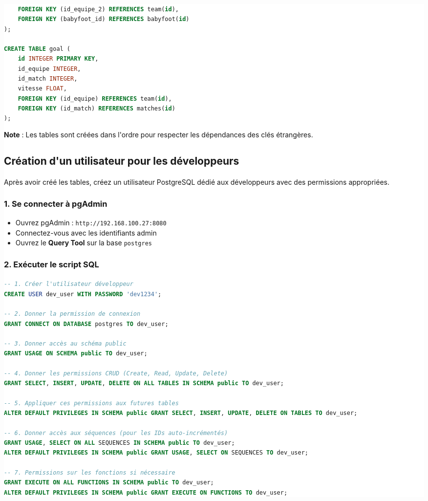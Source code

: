 ```sql
    FOREIGN KEY (id_equipe_2) REFERENCES team(id),
    FOREIGN KEY (babyfoot_id) REFERENCES babyfoot(id)
);

CREATE TABLE goal (
    id INTEGER PRIMARY KEY,
    id_equipe INTEGER,
    id_match INTEGER,
    vitesse FLOAT,
    FOREIGN KEY (id_equipe) REFERENCES team(id),
    FOREIGN KEY (id_match) REFERENCES matches(id)
);
```

**Note** : Les tables sont créées dans l'ordre pour respecter les dépendances des clés étrangères.

## Création d'un utilisateur pour les développeurs

Après avoir créé les tables, créez un utilisateur PostgreSQL dédié aux développeurs avec des permissions appropriées.

### 1. Se connecter à pgAdmin

- Ouvrez pgAdmin : `http://192.168.100.27:8080`
- Connectez-vous avec les identifiants admin
- Ouvrez le **Query Tool** sur la base `postgres`

### 2. Exécuter le script SQL

```sql
-- 1. Créer l'utilisateur développeur
CREATE USER dev_user WITH PASSWORD 'dev1234';

-- 2. Donner la permission de connexion
GRANT CONNECT ON DATABASE postgres TO dev_user;

-- 3. Donner accès au schéma public
GRANT USAGE ON SCHEMA public TO dev_user;

-- 4. Donner les permissions CRUD (Create, Read, Update, Delete)
GRANT SELECT, INSERT, UPDATE, DELETE ON ALL TABLES IN SCHEMA public TO dev_user;

-- 5. Appliquer ces permissions aux futures tables
ALTER DEFAULT PRIVILEGES IN SCHEMA public GRANT SELECT, INSERT, UPDATE, DELETE ON TABLES TO dev_user;

-- 6. Donner accès aux séquences (pour les IDs auto-incrémentés)
GRANT USAGE, SELECT ON ALL SEQUENCES IN SCHEMA public TO dev_user;
ALTER DEFAULT PRIVILEGES IN SCHEMA public GRANT USAGE, SELECT ON SEQUENCES TO dev_user;

-- 7. Permissions sur les fonctions si nécessaire
GRANT EXECUTE ON ALL FUNCTIONS IN SCHEMA public TO dev_user;
ALTER DEFAULT PRIVILEGES IN SCHEMA public GRANT EXECUTE ON FUNCTIONS TO dev_user;
```
